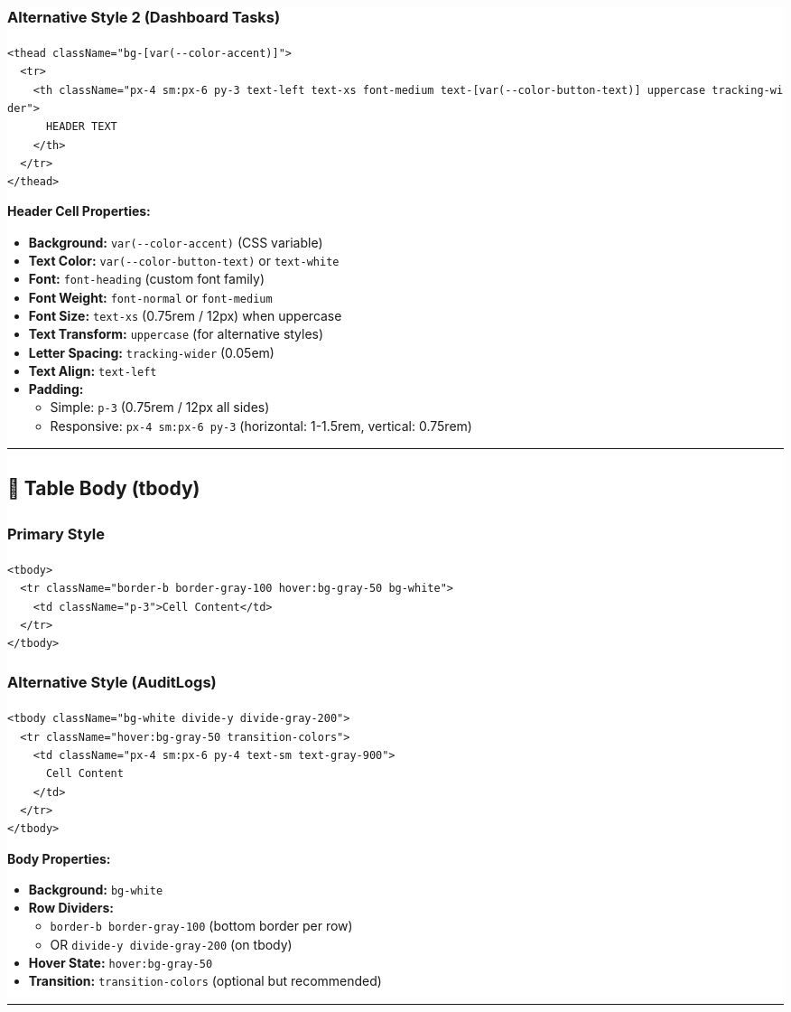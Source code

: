### Alternative Style 2 (Dashboard Tasks)
```tsx
<thead className="bg-[var(--color-accent)]">
  <tr>
    <th className="px-4 sm:px-6 py-3 text-left text-xs font-medium text-[var(--color-button-text)] uppercase tracking-wider">
      HEADER TEXT
    </th>
  </tr>
</thead>
```

**Header Cell Properties:**
- **Background:** `var(--color-accent)` (CSS variable)
- **Text Color:** `var(--color-button-text)` or `text-white`
- **Font:** `font-heading` (custom font family)
- **Font Weight:** `font-normal` or `font-medium`
- **Font Size:** `text-xs` (0.75rem / 12px) when uppercase
- **Text Transform:** `uppercase` (for alternative styles)
- **Letter Spacing:** `tracking-wider` (0.05em)
- **Text Align:** `text-left`
- **Padding:** 
  - Simple: `p-3` (0.75rem / 12px all sides)
  - Responsive: `px-4 sm:px-6 py-3` (horizontal: 1-1.5rem, vertical: 0.75rem)

---

## 📄 Table Body (tbody)

### Primary Style
```tsx
<tbody>
  <tr className="border-b border-gray-100 hover:bg-gray-50 bg-white">
    <td className="p-3">Cell Content</td>
  </tr>
</tbody>
```

### Alternative Style (AuditLogs)
```tsx
<tbody className="bg-white divide-y divide-gray-200">
  <tr className="hover:bg-gray-50 transition-colors">
    <td className="px-4 sm:px-6 py-4 text-sm text-gray-900">
      Cell Content
    </td>
  </tr>
</tbody>
```

**Body Properties:**
- **Background:** `bg-white`
- **Row Dividers:** 
  - `border-b border-gray-100` (bottom border per row)
  - OR `divide-y divide-gray-200` (on tbody)
- **Hover State:** `hover:bg-gray-50`
- **Transition:** `transition-colors` (optional but recommended)

---
